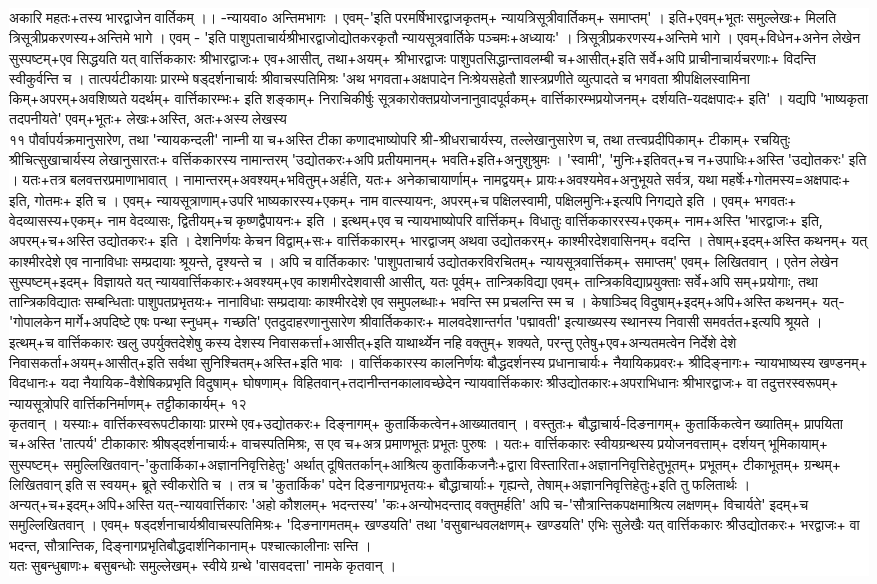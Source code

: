 अकारि महतः+तस्य भारद्वाजेन वार्तिकम्  ।।
-न्यायवा० अन्तिमभागः ।
एवम्-'इति परमर्षिभारद्वाजकृतम्+ न्यायत्रिसूत्रीवार्तिकम्+ समाप्तम्' । 
इति+एवम्+भूतः समुल्लेखः+ मिलति त्रिसूत्रीप्रकरणस्य+अन्तिमे भागे ।
एवम् -
'इति पाशुपताचार्यश्रीभारद्वाजोद्योतकरकृतौ न्यायसूत्रवार्तिके पञ्चमः+अध्यायः' ।
त्रिसूत्रीप्रकरणस्य+अन्तिमे भागे । 
एवम्+विधेन+अनेन लेखेन सुस्पष्टम्+एव सिद्धयति यत् वार्त्तिककारः श्रीभारद्वाजः+ एव+आसीत्, तथा+अयम्+ श्रीभारद्वाजः पाशुपतसिद्धान्तावलम्बी च+आसीत्+इति सर्वे+अपि प्राचीनाचार्यचरणाः+ विदन्ति स्वीकुर्वन्ति च । 
तात्पर्यटीकायाः प्रारम्भे षड्दर्शनाचार्यः श्रीवाचस्पतिमिश्रः 'अथ भगवता+अक्षपादेन निःश्रेयसहेतौ शास्त्रप्रणीते व्युत्पादते च भगवता श्रीपक्षिलस्वामिना किम्+अपरम्+अवशिष्यते यदर्थम्+ वार्त्तिकारम्भः+ इति शङ्काम्+ निराचिकीर्षुः सूत्रकारोक्तप्रयोजनानुवादपूर्वकम्+ वार्त्तिकारम्भप्रयोजनम्+ दर्शयति-यदक्षपादः+ इति' । 
यद्यपि 'भाष्यकृता तदपनीयते' एवम्+भूतः+ लेखः+अस्ति, अतः+अस्य लेखस्य  
११
पौर्वापर्यक्रमानुसारेण, तथा 'न्यायकन्दली' नाम्नी या च+अस्ति टीका कणादभाष्योपरि श्री-श्रीधराचार्यस्य, तल्लेखानुसारेण च, तथा तत्त्वप्रदीपिकाम्+ टीकाम्+ रचयितुः श्रीचित्सुखाचार्यस्य लेखानुसारतः+ वर्त्तिककारस्य नामान्तरम् 'उद्योतकरः+अपि प्रतीयमानम्+ भवति+इति+अनुशुश्रुमः ।
'स्वामी', 'मुनिः+इतिवत्+च न+उपाधिः+अस्ति 'उद्योतकरः' इति ।
यतः+तत्र बलवत्तरप्रमाणाभावात् । 
नामान्तरम्+अवश्यम्+भवितुम्+अर्हति, यतः+ अनेकाचायार्णाम्+ नामद्वयम्+ प्रायः+अवश्यमेव+अनुभूयते सर्वत्र, यथा महर्षेः+गोतमस्य=अक्षपादः+ इति, गोतमः+ इति च ।
एवम्+ न्यायसूत्राणाम्+उपरि भाष्यकारस्य+एकम्+ नाम वात्स्यायनः, अपरम्+च पक्षिलस्वामी, पक्षिलमुनिः+इत्यपि निगद्यते इति ।
एवम्+ भगवतः+ वेदव्यासस्य+एकम्+ नाम वेदव्यासः, द्वितीयम्+च कृष्णद्वैपायनः+ इति । 
इत्थम्+एव च न्यायभाष्योपरि वार्त्तिकम्+ विधातुः वार्त्तिककाररस्य+एकम्+ नाम+अस्ति 'भारद्वाजः+ इति, अपरम्+च+अस्ति उद्योतकरः+  इति । 
देशनिर्णयः 
केचन विद्वाम्+सः+ वार्त्तिककारम्+ भारद्वाजम् अथवा उद्योतकरम्+ काश्मीरदेशवासिनम्+ वदन्ति । तेषाम्+इदम्+अस्ति कथनम्+ यत् काश्मीरदेशे एव नानाविधाः सम्प्रदायाः श्रूयन्ते, दृश्यन्ते च । 
अपि च वार्तिककारः 'पाशुपताचार्य उद्योतकरविरचितम्+ न्यायसूत्रवार्त्तिकम्+ समाप्तम्' एवम्+ लिखितवान् ।
एतेन लेखेन सुस्पष्टम्+इदम्+ विज्ञायते यत् न्यायवार्त्तिककारः+अवश्यम्+एव काशमीरदेशवासी आसीत्, यतः पूर्वम्+ तान्त्रिकविद्या एवम्+ तान्त्रिकविद्याप्रयुक्ताः सर्वे+अपि सम्+प्रयोगाः, तथा तान्त्रिकविद्यातः सम्बन्धिताः पाशुपतप्रभृतयः+ नानाविधाः सम्प्रदायाः काश्मीरदेशे एव समुपलब्धाः+ भवन्ति स्म प्रचलन्ति स्म च । 
केषाञ्चिद् विदुषाम्+इदम्+अपि+अस्ति कथनम्+ यत्-'गोपालकेन मार्गे+अपदिष्टे एषः पन्था स्नुधम्+ गच्छति' एतदुदाहरणानुसारेण श्रीवार्तिककारः+ मालवदेशान्तर्गत 'पद्मावती' इत्याख्यस्य स्थानस्य निवासी समवर्तत+इत्यपि श्रूयते । 
इत्थम्+च वार्त्तिककारः खलु उपर्युक्तदेशेषु कस्य देशस्य निवासकर्त्ता+आसीत्+इति याथार्थ्येन नहि वक्तुम्+ शक्यते, परन्तु एतेषु+एव+अन्यतमत्वेन निर्देशे देशे निवासकर्ता+अयम्+आसीत्+इति सर्वथा सुनिश्चितम्+अस्ति+इति भावः । 
वार्त्तिककारस्य कालनिर्णयः 
बौद्धदर्शनस्य प्रधानाचार्यः+ नैयायिकप्रवरः+ श्रीदिङ्नागः+ न्यायभाष्यस्य खण्डनम्+ विदधानः+ यदा नैयायिक-वैशेषिकप्रभृति विदुषाम्+ घोषणाम्+ विहितवान्+तदानीन्तनकालावच्छेदेन न्यायवार्त्तिककारः श्रीउद्योतकारः+अपराभिधानः श्रीभारद्वाजः+ वा तदुत्तरस्वरूपम्+ न्यायसूत्रोपरि वार्त्तिकनिर्माणम्+ तट्टीकाकार्यम्+ 
१२  
कृतवान् ।
यस्याः+ वार्त्तिकस्वरूपटीकायाः प्रारम्भे एव+उद्योतकरः+ दिङ्नागम्+ कुतार्किकत्वेन+आख्यातवान् । 
वस्तुतः+ बौद्धाचार्य-दिङनागम्+ कुतार्किकत्वेन ख्यातिम्+ प्रापयिता च+अस्ति 'तात्पर्य' टीकाकारः श्रीषड्दर्शनाचार्यः+ वाचस्पतिमिश्रः, स एव च+अत्र प्रमाणभूतः प्रभूतः पुरुषः । 
यतः+ वार्त्तिककारः स्वीयग्रन्थस्य प्रयोजनवत्ताम्+ दर्शयन् भूमिकायाम्+ सुस्पष्टम्+ समुल्लिखितवान्-'कुतार्किका+अज्ञाननिवृत्तिहेतुः' अर्थात् दूषिततर्कान्+आश्रित्य कुतार्किकजनैः+द्वारा विस्तारिता+अज्ञाननिवृत्तिहेतुभूतम्+ प्रभूतम्+ टीकाभूतम्+ ग्रन्थम्+ लिखितवान् इति स स्वयम्+ ब्रूते स्वीकरोति च ।
तत्र च 'कुतार्किक' पदेन दिङनागप्रभृतयः+ बौद्धाचार्याः+ गृह्यन्ते, तेषाम्+अज्ञाननिवृत्तिहेतुः+इति तु फलितार्थः । 
अन्यत्+च+इदम्+अपि+अस्ति यत्-न्यायवार्त्तिकारः 'अहो कौशलम्+ भदन्तस्य' 
'कः+अन्योभदन्ताद् वक्तुमर्हति' अपि च-'सौत्रान्तिकपक्षमाश्रित्य लक्षणम्+ विचार्यते' इदम्+च समुल्लिखितवान् । 
एवम्+ षड्दर्शनाचार्यश्रीवाचस्पतिमिश्रः+ 'दिङनागमतम्+ खण्डयति' तथा 'वसुबान्धवलक्षणम्+ खण्डयति' एभिः सुलेखैः यत् वार्त्तिककारः श्रीउद्योतकरः+ भरद्वाजः+ वा भदन्त, सौत्रान्तिक, दिङ्नागप्रभृतिबौद्धदार्शनिकानाम्+ पश्चात्कालीनाः सन्ति ।  
यतः सुबन्धुबाणः+ बसुबन्धोः समुल्लेखम्+ स्वीये ग्रन्थे 'वासवदत्ता' नामके कृतवान् ।
